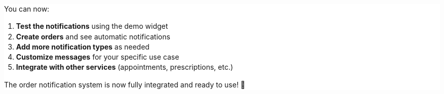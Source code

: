 You can now:
1. **Test the notifications** using the demo widget
2. **Create orders** and see automatic notifications
3. **Add more notification types** as needed
4. **Customize messages** for your specific use case
5. **Integrate with other services** (appointments, prescriptions, etc.)

The order notification system is now fully integrated and ready to use! 🎉 